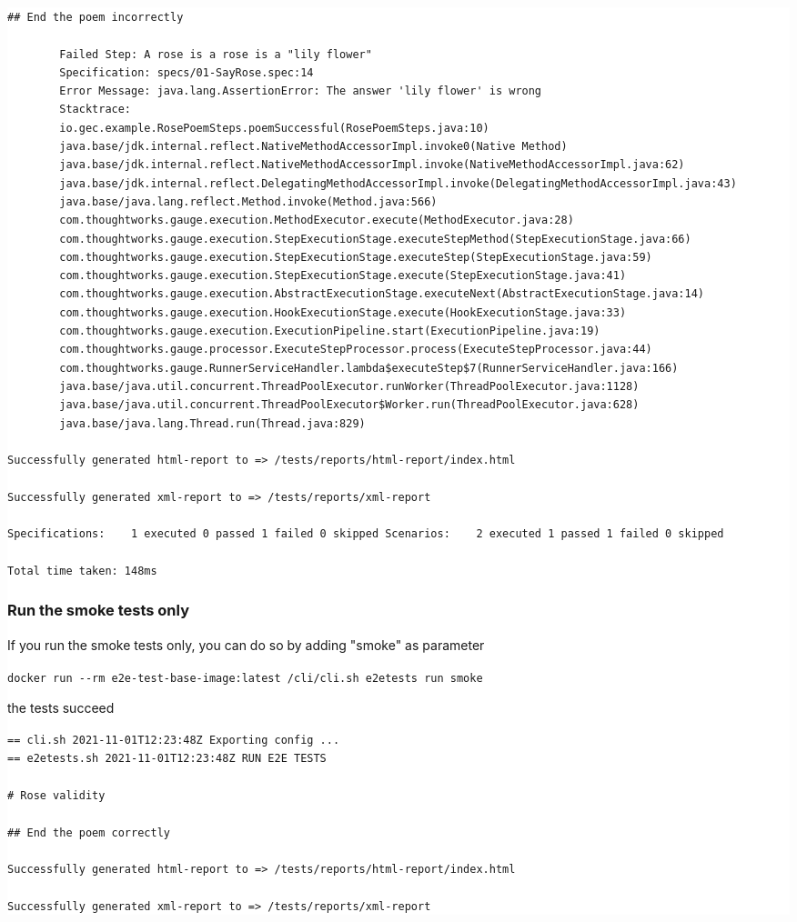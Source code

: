     ## End the poem incorrectly
    
            Failed Step: A rose is a rose is a "lily flower"
            Specification: specs/01-SayRose.spec:14
            Error Message: java.lang.AssertionError: The answer 'lily flower' is wrong
            Stacktrace: 
            io.gec.example.RosePoemSteps.poemSuccessful(RosePoemSteps.java:10)
            java.base/jdk.internal.reflect.NativeMethodAccessorImpl.invoke0(Native Method)
            java.base/jdk.internal.reflect.NativeMethodAccessorImpl.invoke(NativeMethodAccessorImpl.java:62)
            java.base/jdk.internal.reflect.DelegatingMethodAccessorImpl.invoke(DelegatingMethodAccessorImpl.java:43)
            java.base/java.lang.reflect.Method.invoke(Method.java:566)
            com.thoughtworks.gauge.execution.MethodExecutor.execute(MethodExecutor.java:28)
            com.thoughtworks.gauge.execution.StepExecutionStage.executeStepMethod(StepExecutionStage.java:66)
            com.thoughtworks.gauge.execution.StepExecutionStage.executeStep(StepExecutionStage.java:59)
            com.thoughtworks.gauge.execution.StepExecutionStage.execute(StepExecutionStage.java:41)
            com.thoughtworks.gauge.execution.AbstractExecutionStage.executeNext(AbstractExecutionStage.java:14)
            com.thoughtworks.gauge.execution.HookExecutionStage.execute(HookExecutionStage.java:33)
            com.thoughtworks.gauge.execution.ExecutionPipeline.start(ExecutionPipeline.java:19)
            com.thoughtworks.gauge.processor.ExecuteStepProcessor.process(ExecuteStepProcessor.java:44)
            com.thoughtworks.gauge.RunnerServiceHandler.lambda$executeStep$7(RunnerServiceHandler.java:166)
            java.base/java.util.concurrent.ThreadPoolExecutor.runWorker(ThreadPoolExecutor.java:1128)
            java.base/java.util.concurrent.ThreadPoolExecutor$Worker.run(ThreadPoolExecutor.java:628)
            java.base/java.lang.Thread.run(Thread.java:829)
    
    Successfully generated html-report to => /tests/reports/html-report/index.html
    
    Successfully generated xml-report to => /tests/reports/xml-report
    
    Specifications:    1 executed 0 passed 1 failed 0 skipped Scenarios:    2 executed 1 passed 1 failed 0 skipped
    
    Total time taken: 148ms

### Run the smoke tests only

If you run the smoke tests only, you can do so by adding "smoke" as parameter

    docker run --rm e2e-test-base-image:latest /cli/cli.sh e2etests run smoke

the tests succeed

    == cli.sh 2021-11-01T12:23:48Z Exporting config ... 
    == e2etests.sh 2021-11-01T12:23:48Z RUN E2E TESTS
    
    # Rose validity
    
    ## End the poem correctly
    
    Successfully generated html-report to => /tests/reports/html-report/index.html
    
    Successfully generated xml-report to => /tests/reports/xml-report
    